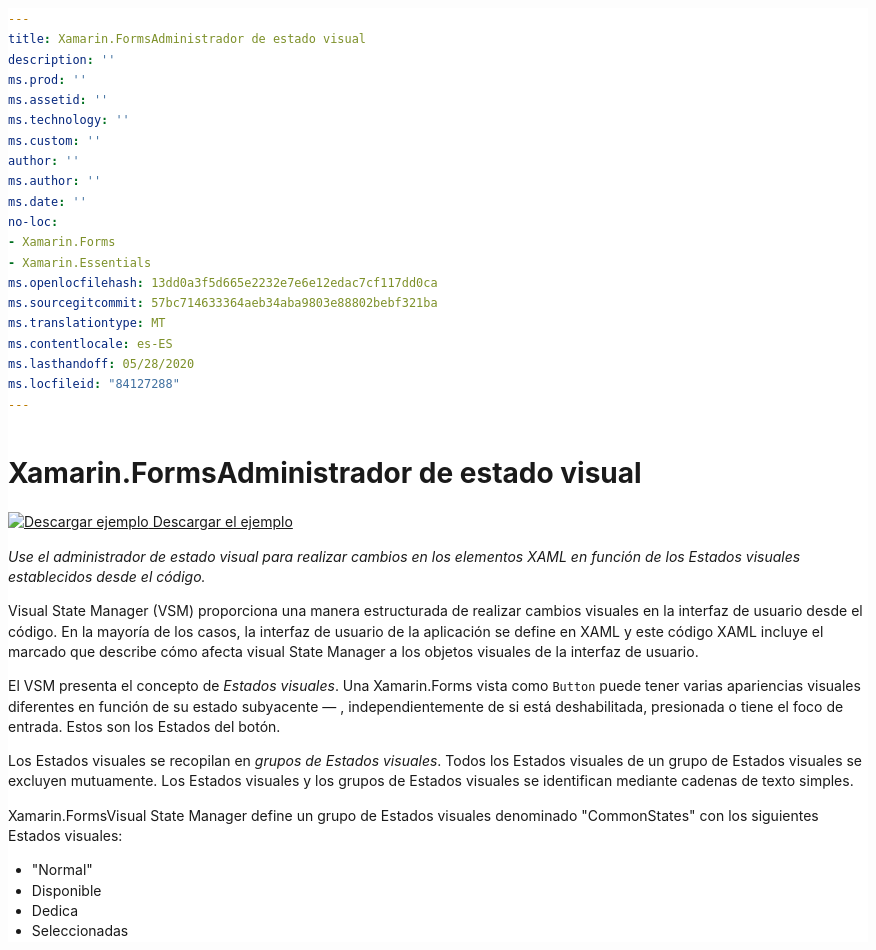 ```yaml
---
title: Xamarin.FormsAdministrador de estado visual
description: ''
ms.prod: ''
ms.assetid: ''
ms.technology: ''
ms.custom: ''
author: ''
ms.author: ''
ms.date: ''
no-loc:
- Xamarin.Forms
- Xamarin.Essentials
ms.openlocfilehash: 13dd0a3f5d665e2232e7e6e12edac7cf117dd0ca
ms.sourcegitcommit: 57bc714633364aeb34aba9803e88802bebf321ba
ms.translationtype: MT
ms.contentlocale: es-ES
ms.lasthandoff: 05/28/2020
ms.locfileid: "84127288"
---
```

# <a name="xamarinforms-visual-state-manager"></a>Xamarin.FormsAdministrador de estado visual

[![Descargar ejemplo](~/media/shared/download.png) Descargar el ejemplo](https://docs.microsoft.com/samples/xamarin/xamarin-forms-samples/userinterface-vsmdemos)

_Use el administrador de estado visual para realizar cambios en los elementos XAML en función de los Estados visuales establecidos desde el código._

Visual State Manager (VSM) proporciona una manera estructurada de realizar cambios visuales en la interfaz de usuario desde el código. En la mayoría de los casos, la interfaz de usuario de la aplicación se define en XAML y este código XAML incluye el marcado que describe cómo afecta visual State Manager a los objetos visuales de la interfaz de usuario.

El VSM presenta el concepto de _Estados visuales_. Una Xamarin.Forms vista como `Button` puede tener varias apariencias visuales diferentes en función de su estado subyacente &mdash; , independientemente de si está deshabilitada, presionada o tiene el foco de entrada. Estos son los Estados del botón.

Los Estados visuales se recopilan en _grupos de Estados visuales_. Todos los Estados visuales de un grupo de Estados visuales se excluyen mutuamente. Los Estados visuales y los grupos de Estados visuales se identifican mediante cadenas de texto simples.

Xamarin.FormsVisual State Manager define un grupo de Estados visuales denominado "CommonStates" con los siguientes Estados visuales:

- "Normal"
- Disponible
- Dedica
- Seleccionadas
